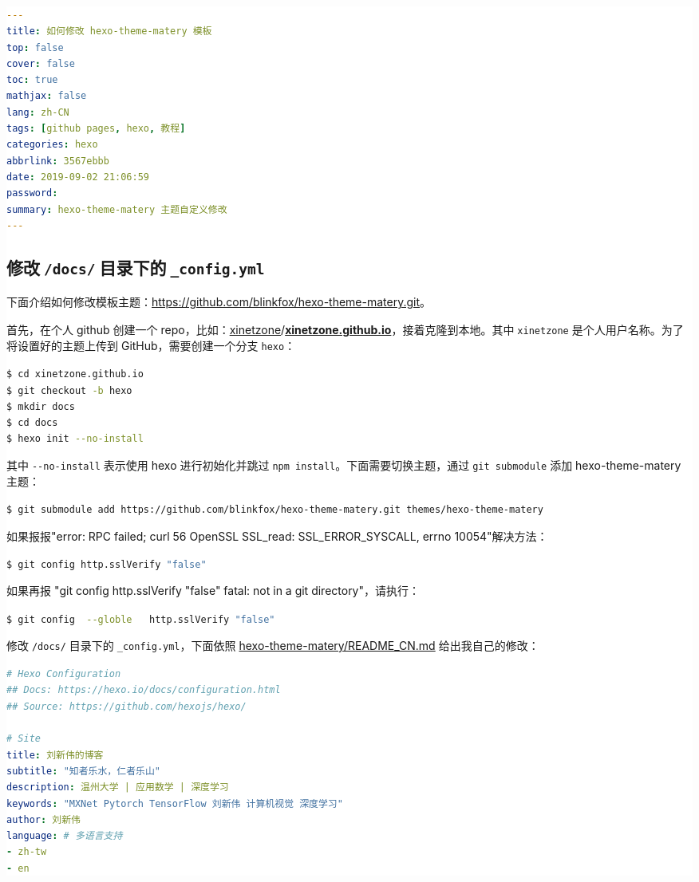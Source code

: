 ```yaml
---
title: 如何修改 hexo-theme-matery 模板
top: false
cover: false
toc: true
mathjax: false
lang: zh-CN
tags: [github pages, hexo, 教程]
categories: hexo
abbrlink: 3567ebbb
date: 2019-09-02 21:06:59
password:
summary: hexo-theme-matery 主题自定义修改
---
```


## 修改 `/docs/` 目录下的 `_config.yml`

下面介绍如何修改模板主题：<https://github.com/blinkfox/hexo-theme-matery.git>。

首先，在个人 github 创建一个 repo，比如：[xinetzone](https://github.com/xinetzone)/**[xinetzone.github.io](https://github.com/xinetzone/xinetzone.github.io)**，接着克隆到本地。其中 `xinetzone` 是个人用户名称。为了将设置好的主题上传到 GitHub，需要创建一个分支 `hexo`：

```sh
$ cd xinetzone.github.io
$ git checkout -b hexo
$ mkdir docs
$ cd docs
$ hexo init --no-install
```

其中 `--no-install` 表示使用 hexo 进行初始化并跳过 `npm install`。下面需要切换主题，通过 `git submodule` 添加 hexo-theme-matery 主题：

```sh
$ git submodule add https://github.com/blinkfox/hexo-theme-matery.git themes/hexo-theme-matery
```

如果报报"error: RPC failed; curl 56 OpenSSL SSL_read: SSL_ERROR_SYSCALL, errno 10054"解决方法：

```sh
$ git config http.sslVerify "false"
```

如果再报 "git config http.sslVerify "false"  fatal: not in a git directory"，请执行： 

```sh
$ git config  --globle   http.sslVerify "false"
```

修改 `/docs/` 目录下的 `_config.yml`，下面依照 [hexo-theme-matery/README_CN.md](https://github.com/blinkfox/hexo-theme-matery/blob/develop/README_CN.md) 给出我自己的修改：

```yml
# Hexo Configuration
## Docs: https://hexo.io/docs/configuration.html
## Source: https://github.com/hexojs/hexo/

# Site
title: 刘新伟的博客
subtitle: "知者乐水，仁者乐山"
description: 温州大学 | 应用数学 | 深度学习
keywords: "MXNet Pytorch TensorFlow 刘新伟 计算机视觉 深度学习"
author: 刘新伟
language: # 多语言支持
- zh-tw
- en
```